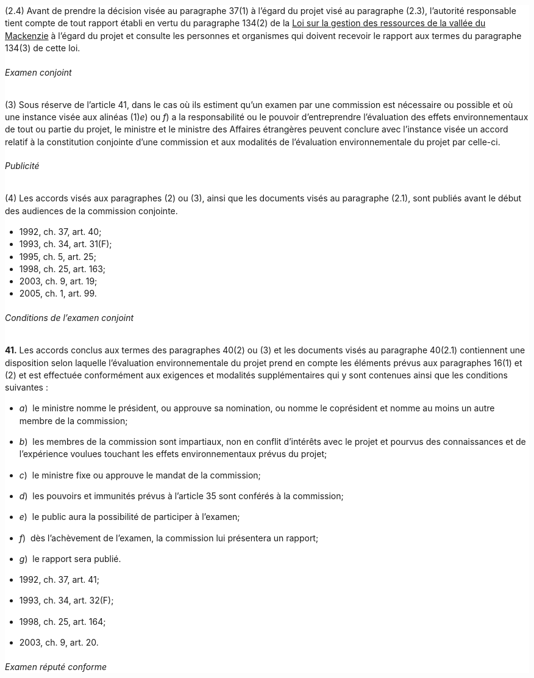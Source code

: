 (2.4) Avant de prendre la décision visée au paragraphe 37(1) à l’égard du projet visé au paragraphe (2.3), l’autorité responsable tient compte de tout rapport établi en vertu du paragraphe 134(2) de la [Loi sur la gestion des ressources de la vallée du Mackenzie](/canada/fra/lois/M/M-0.2.md) à l’égard du projet et consulte les personnes et organismes qui doivent recevoir le rapport aux termes du paragraphe 134(3) de cette loi.

###### Examen conjoint

(3) Sous réserve de l’article 41, dans le cas où ils estiment qu’un examen par une commission est nécessaire ou possible et où une instance visée aux alinéas (1)_e_) ou _f_) a la responsabilité ou le pouvoir d’entreprendre l’évaluation des effets environnementaux de tout ou partie du projet, le ministre et le ministre des Affaires étrangères peuvent conclure avec l’instance visée un accord relatif à la constitution conjointe d’une commission et aux modalités de l’évaluation environnementale du projet par celle-ci.

###### Publicité

(4) Les accords visés aux paragraphes (2) ou (3), ainsi que les documents visés au paragraphe (2.1), sont publiés avant le début des audiences de la commission conjointe.

  * 1992, ch. 37, art. 40;
  * 1993, ch. 34, art. 31(F);
  * 1995, ch. 5, art. 25;
  * 1998, ch. 25, art. 163;
  * 2003, ch. 9, art. 19;
  * 2005, ch. 1, art. 99.

###### Conditions de l’examen conjoint

**41.** Les accords conclus aux termes des paragraphes 40(2) ou (3) et les documents visés au paragraphe 40(2.1) contiennent une disposition selon laquelle l’évaluation environnementale du projet prend en compte les éléments prévus aux paragraphes 16(1) et (2) et est effectuée conformément aux exigences et modalités supplémentaires qui y sont contenues ainsi que les conditions suivantes :

  * _a_)  le ministre nomme le président, ou approuve sa nomination, ou nomme le coprésident et nomme au moins un autre membre de la commission;

  * _b_)  les membres de la commission sont impartiaux, non en conflit d’intérêts avec le projet et pourvus des connaissances et de l’expérience voulues touchant les effets environnementaux prévus du projet;

  * _c_)  le ministre fixe ou approuve le mandat de la commission;

  * _d_)  les pouvoirs et immunités prévus à l’article 35 sont conférés à la commission;

  * _e_)  le public aura la possibilité de participer à l’examen;

  * _f_)  dès l’achèvement de l’examen, la commission lui présentera un rapport;

  * _g_)  le rapport sera publié.

  * 1992, ch. 37, art. 41;
  * 1993, ch. 34, art. 32(F);
  * 1998, ch. 25, art. 164;
  * 2003, ch. 9, art. 20.

###### Examen réputé conforme
